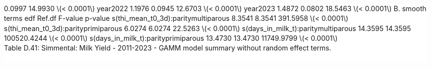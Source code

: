   <td>0.0997</td>
  <td>14.9930</td>
  <td>\(< 0.0001\)</td>
</tr>
<tr>
  <td>year2022</td>
  <td>1.1976</td>
  <td>0.0945</td>
  <td>12.6703</td>
  <td>\(< 0.0001\)</td>
</tr>
<tr>
  <td>year2023</td>
  <td>1.4872</td>
  <td>0.0802</td>
  <td>18.5463</td>
  <td>\(< 0.0001\)</td>
</tr>
<tr><td colspan="5"></td></tr>
<tr>
  <th>B. smooth terms</th>
  <th>edf</th>
  <th>Ref.df</th>
  <th>F-value</th>
  <th>p-value</th>
</tr>
<tr>
  <td>s(thi_mean_t0_3d):paritymultiparous</td>
  <td>8.3541</td>
  <td>8.3541</td>
  <td>391.5958</td>
  <td>\(< 0.0001\)</td>
</tr>
<tr>
  <td>s(thi_mean_t0_3d):parityprimiparous</td>
  <td>6.0274</td>
  <td>6.0274</td>
  <td>22.5263</td>
  <td>\(< 0.0001\)</td>
</tr>
<tr>
  <td>s(days_in_milk_t):paritymultiparous</td>
  <td>14.3595</td>
  <td>14.3595</td>
  <td>100520.4244</td>
  <td>\(< 0.0001\)</td>
</tr>
<tr>
  <td>s(days_in_milk_t):parityprimiparous</td>
  <td>13.4730</td>
  <td>13.4730</td>
  <td>11749.9799</td>
  <td>\(< 0.0001\)</td>
</tr>
</tbody>
</table>
</div>
</div>
<figcaption style="text-align: left;">
    Table D.41: Simmental: Milk Yield - 2011-2023 - GAMM model summary without random effect terms.
</figcaption>
<br>
